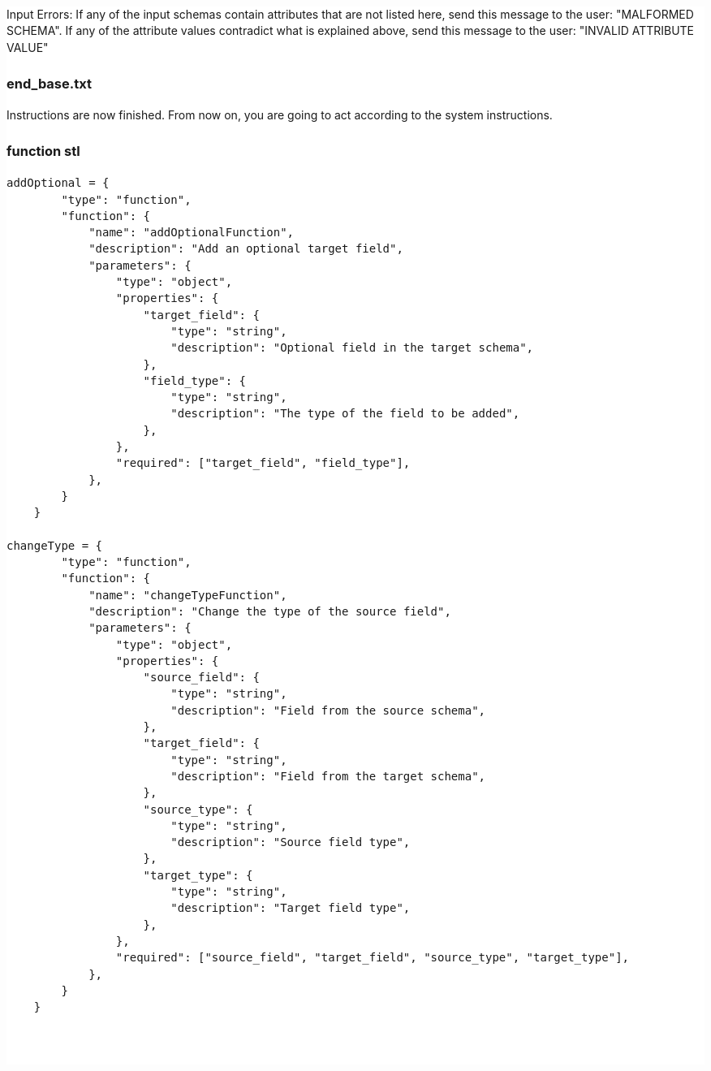 Input Errors:
If any of the input schemas contain attributes that are not listed here, send this message to the user: "MALFORMED SCHEMA".
If any of the attribute values contradict what is explained above, send this message to the user: "INVALID ATTRIBUTE VALUE"

### end_base.txt ###
Instructions are now finished.
From now on, you are going to act according to the system instructions.

### function stl ##
<pre>
addOptional = {
        "type": "function",
        "function": {
            "name": "addOptionalFunction",
            "description": "Add an optional target field",
            "parameters": {
                "type": "object",
                "properties": {
                    "target_field": {
                        "type": "string",
                        "description": "Optional field in the target schema",
                    },
                    "field_type": {
                        "type": "string", 
                        "description": "The type of the field to be added",
                    },
                },
                "required": ["target_field", "field_type"],
            },
        }
    }

changeType = {
        "type": "function",
        "function": {
            "name": "changeTypeFunction",
            "description": "Change the type of the source field",
            "parameters": {
                "type": "object",
                "properties": {
                    "source_field": {
                        "type": "string",
                        "description": "Field from the source schema",
                    },
                    "target_field": {
                        "type": "string", 
                        "description": "Field from the target schema",
                    },
                    "source_type": {
                        "type": "string", 
                        "description": "Source field type",
                    },
                    "target_type": {
                        "type": "string", 
                        "description": "Target field type",
                    },
                },
                "required": ["source_field", "target_field", "source_type", "target_type"],
            },
        }
    }
